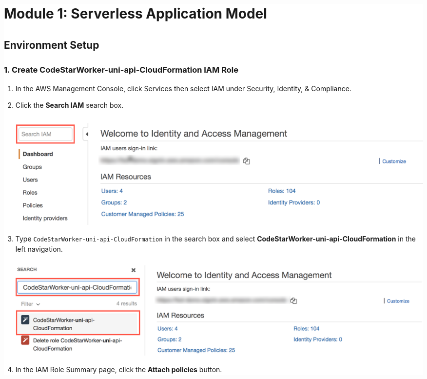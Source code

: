 # Module 1: Serverless Application Model

## Environment Setup

### 1. Create CodeStarWorker-uni-api-CloudFormation IAM Role

1. In the AWS Management Console, click Services then select IAM under Security, Identity, & Compliance.

2. Click the **Search IAM** search box.

    ![Search IAM](images/sam/cloudformation-role-1.png)

3. Type `CodeStarWorker-uni-api-CloudFormation` in the search box and select **CodeStarWorker-uni-api-CloudFormation** in the left navigation.

    ![Search CodeStarWorker-uni-api-CloudFormation](images/sam/cloudformation-role-2.png)

4. In the IAM Role Summary page, click the **Attach policies** button.
